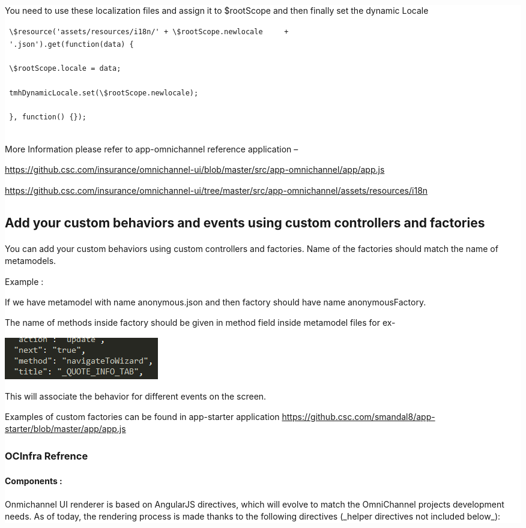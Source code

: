   You need to use these localization files and assign it to \$rootScope
  and then finally set the dynamic Locale
    
   ```
    \$resource('assets/resources/i18n/' + \$rootScope.newlocale     +
    '.json').get(function(data) { 
    
    \$rootScope.locale = data; 
    
    tmhDynamicLocale.set(\$rootScope.newlocale); 
    
    }, function() {}); 
    
   ``` 
  More Information please refer to app-omnichannel reference application
  –
 
  https://github.csc.com/insurance/omnichannel-ui/blob/master/src/app-omnichannel/app/app.js 
 
  https://github.csc.com/insurance/omnichannel-ui/tree/master/src/app-omnichannel/assets/resources/i18n 

## Add your custom behaviors and events using custom controllers and factories 


  You can add your custom behaviors using custom controllers and
  factories. Name of the factories should match the name of metamodels.
 
  Example :
 
  If we have metamodel with name anonymous.json and then factory should
  have name anonymousFactory.
 
  The name of methods inside factory should be given in method field
  inside metamodel files for ex-
 
  ![](docs/customcontroller.png)
 
  This will associate the behavior for different events on the screen.
 
  Examples of custom factories can be found in app-starter application
  https://github.csc.com/smandal8/app-starter/blob/master/app/app.js 

###  OCInfra Refrence  
   
#### Components :  
     
  Onmichannel UI renderer is based on AngularJS directives, which will
  evolve to match the OmniChannel projects development needs. As of
  today, the rendering process is made thanks to the following
  directives (\_helper directives not included below\_):
 